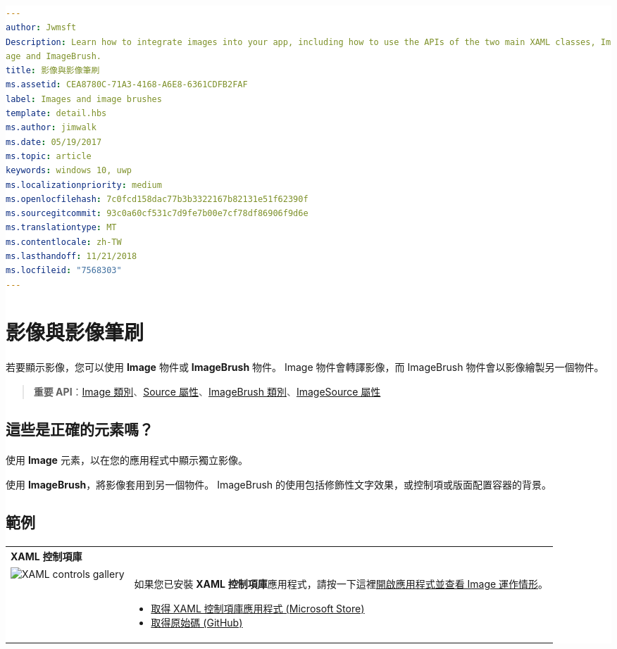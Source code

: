 ```yaml
---
author: Jwmsft
Description: Learn how to integrate images into your app, including how to use the APIs of the two main XAML classes, Image and ImageBrush.
title: 影像與影像筆刷
ms.assetid: CEA8780C-71A3-4168-A6E8-6361CDFB2FAF
label: Images and image brushes
template: detail.hbs
ms.author: jimwalk
ms.date: 05/19/2017
ms.topic: article
keywords: windows 10, uwp
ms.localizationpriority: medium
ms.openlocfilehash: 7c0fcd158dac77b3b3322167b82131e51f62390f
ms.sourcegitcommit: 93c0a60cf531c7d9fe7b00e7cf78df86906f9d6e
ms.translationtype: MT
ms.contentlocale: zh-TW
ms.lasthandoff: 11/21/2018
ms.locfileid: "7568303"
---
```

# <a name="images-and-image-brushes"></a>影像與影像筆刷

若要顯示影像，您可以使用 **Image** 物件或 **ImageBrush** 物件。 Image 物件會轉譯影像，而 ImageBrush 物件會以影像繪製另一個物件。 

> **重要 API**：[Image 類別](https://msdn.microsoft.com/library/windows/apps/xaml/windows.ui.xaml.controls.image.aspx)、[Source 屬性](https://msdn.microsoft.com/library/windows/apps/xaml/windows.ui.xaml.controls.image.source.aspx)、[ImageBrush 類別](https://msdn.microsoft.com/library/windows/apps/xaml/windows.ui.xaml.media.imagebrush.aspx)、[ImageSource 屬性](https://msdn.microsoft.com/library/windows/apps/xaml/windows.ui.xaml.media.imagebrush.imagesource.aspx)

## <a name="are-these-the-right-elements"></a>這些是正確的元素嗎？
使用 **Image** 元素，以在您的應用程式中顯示獨立影像。

使用 **ImageBrush**，將影像套用到另一個物件。 ImageBrush 的使用包括修飾性文字效果，或控制項或版面配置容器的背景。

## <a name="examples"></a>範例

<table>
<th align="left">XAML 控制項庫<th>
<tr>
<td><img src="images/xaml-controls-gallery-sm.png" alt="XAML controls gallery"></img></td>
<td>
    <p>如果您已安裝 <strong style="font-weight: semi-bold">XAML 控制項庫</strong>應用程式，請按一下這裡<a href="xamlcontrolsgallery:/item/Image">開啟應用程式並查看 Image 運作情形</a>。</p>
    <ul>
    <li><a href="https://www.microsoft.com/store/productId/9MSVH128X2ZT">取得 XAML 控制項庫應用程式 (Microsoft Store)</a></li>
    <li><a href="https://github.com/Microsoft/Windows-universal-samples/tree/master/Samples/XamlUIBasics">取得原始碼 (GitHub)</a></li>
    </ul>
</td>
</tr>
</table>

